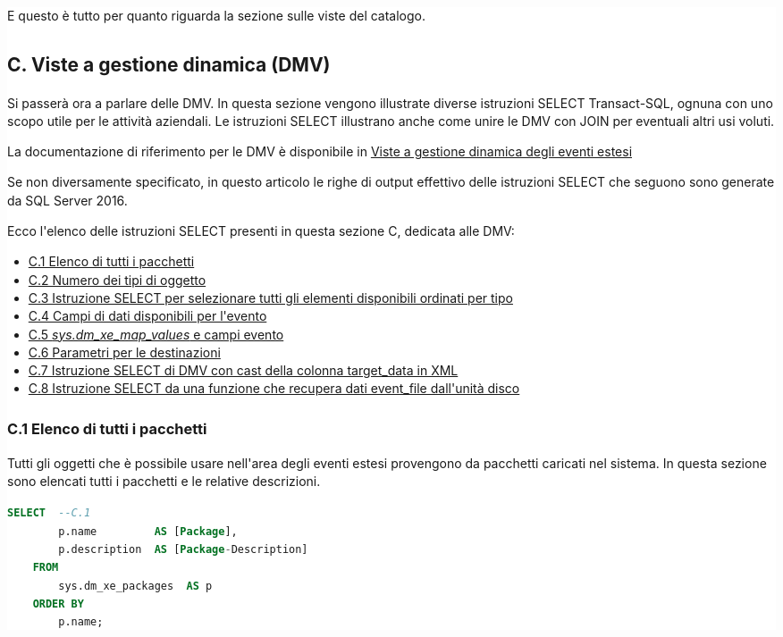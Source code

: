 E questo è tutto per quanto riguarda la sezione sulle viste del catalogo.



<a name="section_C_DMVs"></a>

## <a name="c-dynamic-management-views-dmvs"></a>C. Viste a gestione dinamica (DMV)


Si passerà ora a parlare delle DMV. In questa sezione vengono illustrate diverse istruzioni SELECT Transact-SQL, ognuna con uno scopo utile per le attività aziendali. Le istruzioni SELECT illustrano anche come unire le DMV con JOIN per eventuali altri usi voluti.


La documentazione di riferimento per le DMV è disponibile in [Viste a gestione dinamica degli eventi estesi](../../relational-databases/system-dynamic-management-views/extended-events-dynamic-management-views.md)


Se non diversamente specificato, in questo articolo le righe di output effettivo delle istruzioni SELECT che seguono sono generate da SQL Server 2016.


Ecco l'elenco delle istruzioni SELECT presenti in questa sezione C, dedicata alle DMV:

- [C.1 Elenco di tutti i pacchetti](#section_C_1_list_packages)
- [C.2 Numero dei tipi di oggetto](#section_C_2_count_object_type)
- [C.3 Istruzione SELECT per selezionare tutti gli elementi disponibili ordinati per tipo](#section_C_3_select_all_available_objects)
- [C.4 Campi di dati disponibili per l'evento](#section_C_4_data_fields)
- [C.5 *sys.dm_xe_map_values* e campi evento](#section_C_5_map_values_fields)
- [C.6 Parametri per le destinazioni](#section_C_6_parameters_targets)
- [C.7 Istruzione SELECT di DMV con cast della colonna target_data in XML](#section_C_7_dmv_select_target_data_column)
- [C.8 Istruzione SELECT da una funzione che recupera dati event_file dall'unità disco](#section_C_8_select_function_disk)



<a name="section_C_1_list_packages"></a>

### <a name="c1-list-of-all-packages"></a>C.1 Elenco di tutti i pacchetti


Tutti gli oggetti che è possibile usare nell'area degli eventi estesi provengono da pacchetti caricati nel sistema. In questa sezione sono elencati tutti i pacchetti e le relative descrizioni.


```sql
SELECT  --C.1
        p.name         AS [Package],
        p.description  AS [Package-Description]
    FROM
        sys.dm_xe_packages  AS p
    ORDER BY
        p.name;
```
